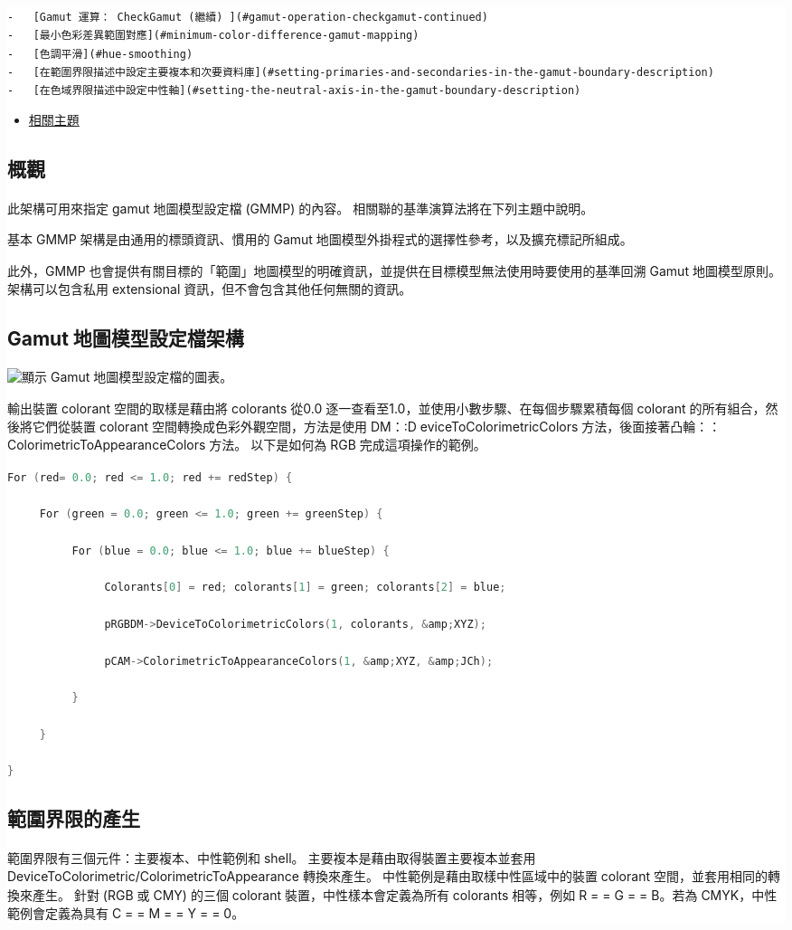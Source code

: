     -   [Gamut 運算： CheckGamut (繼續) ](#gamut-operation-checkgamut-continued)
    -   [最小色彩差異範圍對應](#minimum-color-difference-gamut-mapping)
    -   [色調平滑](#hue-smoothing)
    -   [在範圍界限描述中設定主要複本和次要資料庫](#setting-primaries-and-secondaries-in-the-gamut-boundary-description)
    -   [在色域界限描述中設定中性軸](#setting-the-neutral-axis-in-the-gamut-boundary-description)
-   [相關主題](#related-topics)

## <a name="overview"></a>概觀

此架構可用來指定 gamut 地圖模型設定檔 (GMMP) 的內容。 相關聯的基準演算法將在下列主題中說明。

基本 GMMP 架構是由通用的標頭資訊、慣用的 Gamut 地圖模型外掛程式的選擇性參考，以及擴充標記所組成。

此外，GMMP 也會提供有關目標的「範圍」地圖模型的明確資訊，並提供在目標模型無法使用時要使用的基準回溯 Gamut 地圖模型原則。 架構可以包含私用 extensional 資訊，但不會包含其他任何無關的資訊。

## <a name="gamut-map-model-profile-architecture"></a>Gamut 地圖模型設定檔架構

![顯示 Gamut 地圖模型設定檔的圖表。](images/gmmp-image002.png)

輸出裝置 colorant 空間的取樣是藉由將 colorants 從0.0 逐一查看至1.0，並使用小數步驟、在每個步驟累積每個 colorant 的所有組合，然後將它們從裝置 colorant 空間轉換成色彩外觀空間，方法是使用 DM：:D eviceToColorimetricColors 方法，後面接著凸輪：： ColorimetricToAppearanceColors 方法。 以下是如何為 RGB 完成這項操作的範例。


```C++
For (red= 0.0; red <= 1.0; red += redStep) {

     For (green = 0.0; green <= 1.0; green += greenStep) {

          For (blue = 0.0; blue <= 1.0; blue += blueStep) {

               Colorants[0] = red; colorants[1] = green; colorants[2] = blue;

               pRGBDM->DeviceToColorimetricColors(1, colorants, &amp;XYZ);

               pCAM->ColorimetricToAppearanceColors(1, &amp;XYZ, &amp;JCh);

          }

     }

}

```



## <a name="generation-of-the-gamut-boundary"></a>範圍界限的產生

範圍界限有三個元件：主要複本、中性範例和 shell。 主要複本是藉由取得裝置主要複本並套用 DeviceToColorimetric/ColorimetricToAppearance 轉換來產生。 中性範例是藉由取樣中性區域中的裝置 colorant 空間，並套用相同的轉換來產生。 針對 (RGB 或 CMY) 的三個 colorant 裝置，中性樣本會定義為所有 colorants 相等，例如 R = = G = = B。若為 CMYK，中性範例會定義為具有 C = = M = = Y = = 0。
